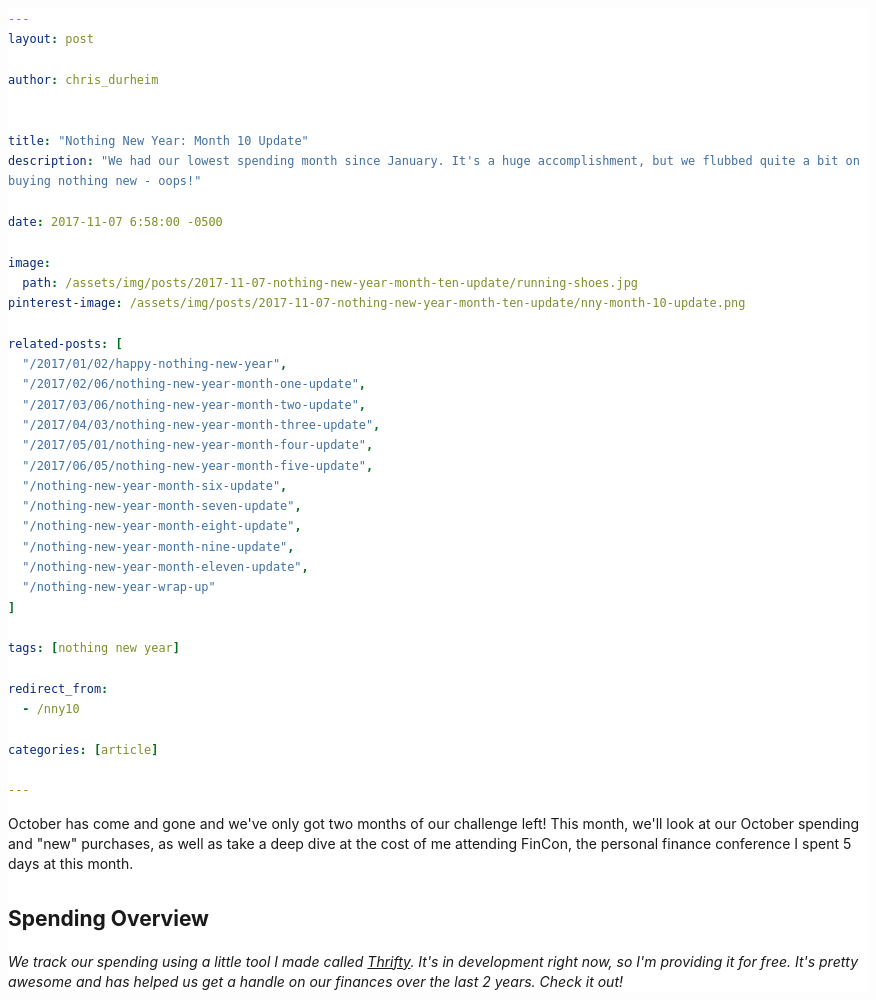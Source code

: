 ```yaml
---
layout: post

author: chris_durheim


title: "Nothing New Year: Month 10 Update"
description: "We had our lowest spending month since January. It's a huge accomplishment, but we flubbed quite a bit on buying nothing new - oops!"

date: 2017-11-07 6:58:00 -0500

image:
  path: /assets/img/posts/2017-11-07-nothing-new-year-month-ten-update/running-shoes.jpg
pinterest-image: /assets/img/posts/2017-11-07-nothing-new-year-month-ten-update/nny-month-10-update.png

related-posts: [
  "/2017/01/02/happy-nothing-new-year",
  "/2017/02/06/nothing-new-year-month-one-update",
  "/2017/03/06/nothing-new-year-month-two-update",
  "/2017/04/03/nothing-new-year-month-three-update",
  "/2017/05/01/nothing-new-year-month-four-update",
  "/2017/06/05/nothing-new-year-month-five-update",
  "/nothing-new-year-month-six-update",
  "/nothing-new-year-month-seven-update",
  "/nothing-new-year-month-eight-update",
  "/nothing-new-year-month-nine-update",
  "/nothing-new-year-month-eleven-update",
  "/nothing-new-year-wrap-up"
]

tags: [nothing new year]

redirect_from:
  - /nny10

categories: [article]

---
```


October has come and gone and we've only got two months of our challenge left! This month, we'll look at our October spending and "new" purchases, as well as take a deep dive at the cost of me attending FinCon, the personal finance conference I spent 5 days at this month.

## Spending Overview

_We track our spending using a little tool I made called [Thrifty](https://thrifty.keepthrifty.com). It's in development right now, so I'm providing it for free. It's pretty awesome and has helped us get a handle on our finances over the last 2 years. Check it out!_
